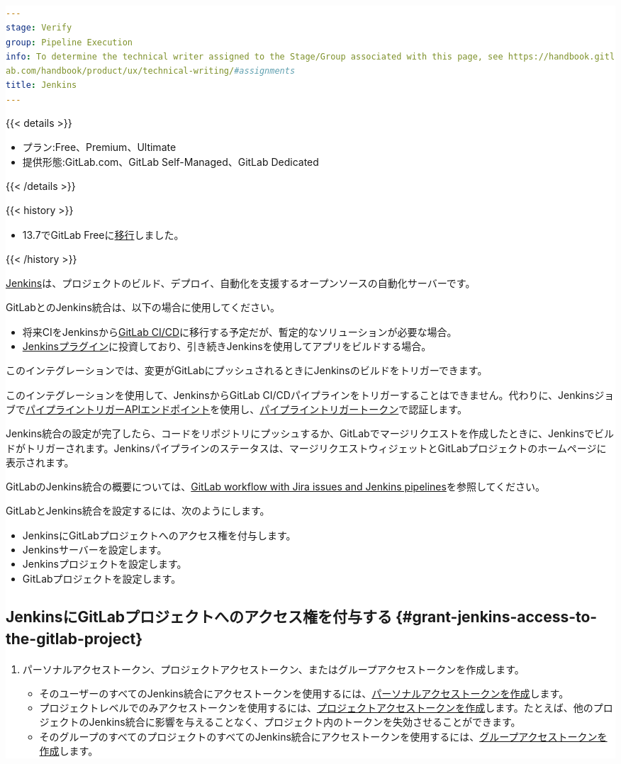 ```yaml
---
stage: Verify
group: Pipeline Execution
info: To determine the technical writer assigned to the Stage/Group associated with this page, see https://handbook.gitlab.com/handbook/product/ux/technical-writing/#assignments
title: Jenkins
---
```


{{< details >}}

- プラン:Free、Premium、Ultimate
- 提供形態:GitLab.com、GitLab Self-Managed、GitLab Dedicated

{{< /details >}}

{{< history >}}

- 13.7でGitLab Freeに[移行](https://gitlab.com/gitlab-org/gitlab/-/issues/246756)しました。

{{< /history >}}

[Jenkins](https://www.jenkins.io/)は、プロジェクトのビルド、デプロイ、自動化を支援するオープンソースの自動化サーバーです。

GitLabとのJenkins統合は、以下の場合に使用してください。

- 将来CIをJenkinsから[GitLab CI/CD](../ci/_index.md)に移行する予定だが、暫定的なソリューションが必要な場合。
- [Jenkinsプラグイン](https://plugins.jenkins.io/)に投資しており、引き続きJenkinsを使用してアプリをビルドする場合。

このインテグレーションでは、変更がGitLabにプッシュされるときにJenkinsのビルドをトリガーできます。

このインテグレーションを使用して、JenkinsからGitLab CI/CDパイプラインをトリガーすることはできません。代わりに、Jenkinsジョブで[パイプライントリガーAPIエンドポイント](../api/pipeline_triggers.md)を使用し、[パイプライントリガートークン](../ci/triggers/_index.md#create-a-pipeline-trigger-token)で認証します。

Jenkins統合の設定が完了したら、コードをリポジトリにプッシュするか、GitLabでマージリクエストを作成したときに、Jenkinsでビルドがトリガーされます。Jenkinsパイプラインのステータスは、マージリクエストウィジェットとGitLabプロジェクトのホームページに表示されます。

<i class="fa fa-youtube-play youtube" aria-hidden="true"></i> GitLabのJenkins統合の概要については、[GitLab workflow with Jira issues and Jenkins pipelines](https://youtu.be/Jn-_fyra7xQ)を参照してください。

GitLabとJenkins統合を設定するには、次のようにします。

- JenkinsにGitLabプロジェクトへのアクセス権を付与します。
- Jenkinsサーバーを設定します。
- Jenkinsプロジェクトを設定します。
- GitLabプロジェクトを設定します。

## JenkinsにGitLabプロジェクトへのアクセス権を付与する {#grant-jenkins-access-to-the-gitlab-project}

1. パーソナルアクセストークン、プロジェクトアクセストークン、またはグループアクセストークンを作成します。

   - そのユーザーのすべてのJenkins統合にアクセストークンを使用するには、[パーソナルアクセストークンを作成](../user/profile/personal_access_tokens.md#create-a-personal-access-token)します。
   - プロジェクトレベルでのみアクセストークンを使用するには、[プロジェクトアクセストークンを作成](../user/project/settings/project_access_tokens.md#create-a-project-access-token)します。たとえば、他のプロジェクトのJenkins統合に影響を与えることなく、プロジェクト内のトークンを失効させることができます。
   - そのグループのすべてのプロジェクトのすべてのJenkins統合にアクセストークンを使用するには、[グループアクセストークンを作成](../user/group/settings/group_access_tokens.md#create-a-group-access-token)します。
